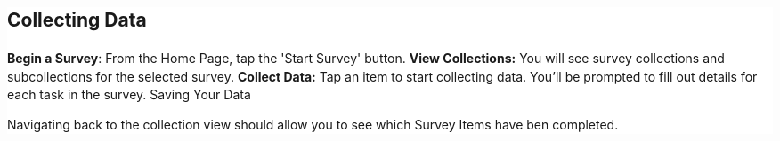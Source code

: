 
## Collecting Data

**Begin a Survey**: From the Home Page, tap the 'Start Survey' button.
**View Collections:** You will see survey collections and subcollections for the selected survey.
**Collect Data:** Tap an item to start collecting data. You’ll be prompted to fill out details for each task in the survey.
Saving Your Data

Navigating back to the collection view should allow you to see which Survey Items have ben completed.

<div style="margin: 20px 0;">